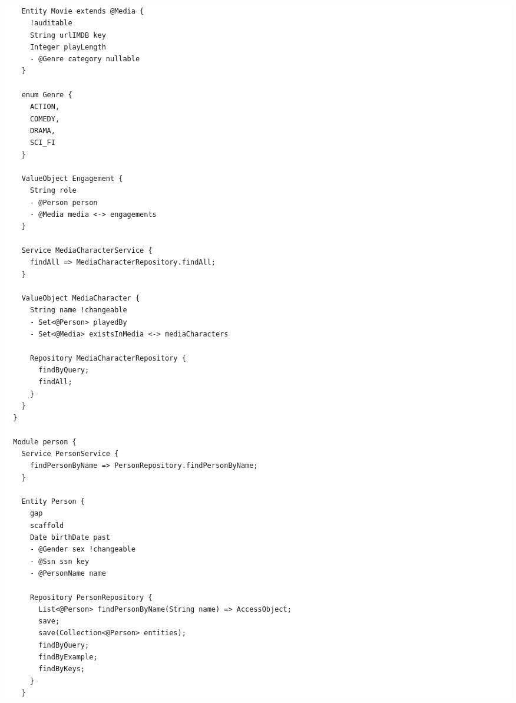         Entity Movie extends @Media {
          !auditable
          String urlIMDB key
          Integer playLength
          - @Genre category nullable
        }
    
        enum Genre {
          ACTION,
          COMEDY,
          DRAMA,
          SCI_FI
        }
    
        ValueObject Engagement {
          String role
          - @Person person
          - @Media media <-> engagements
        }
    
        Service MediaCharacterService {
          findAll => MediaCharacterRepository.findAll;
        }
    
        ValueObject MediaCharacter {
          String name !changeable
          - Set<@Person> playedBy
          - Set<@Media> existsInMedia <-> mediaCharacters
    
          Repository MediaCharacterRepository {
            findByQuery;
            findAll;
          }
        }
      }
    
      Module person {
        Service PersonService {
          findPersonByName => PersonRepository.findPersonByName;
        }
    
        Entity Person {
          gap
          scaffold
          Date birthDate past
          - @Gender sex !changeable
          - @Ssn ssn key
          - @PersonName name
    
          Repository PersonRepository {
            List<@Person> findPersonByName(String name) => AccessObject;
            save;
            save(Collection<@Person> entities);
            findByQuery;
            findByExample;
            findByKeys;
          }
        }
    